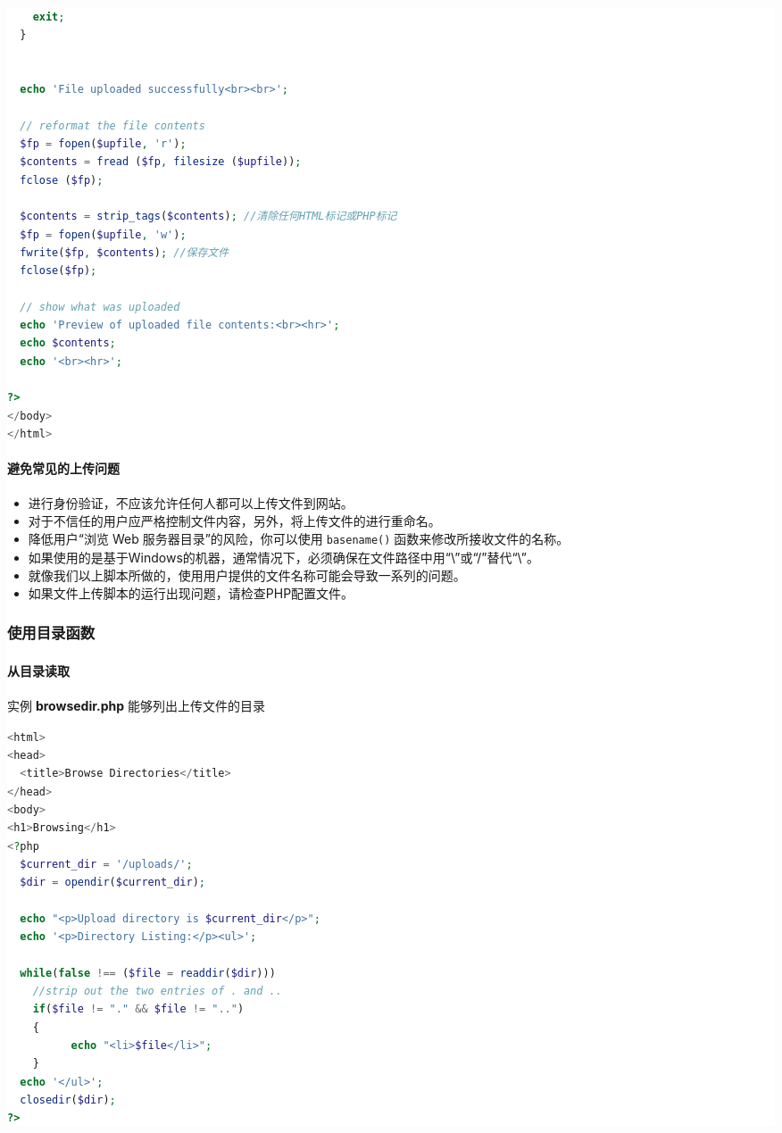 ```php
    exit;
  }


  echo 'File uploaded successfully<br><br>'; 

  // reformat the file contents
  $fp = fopen($upfile, 'r');
  $contents = fread ($fp, filesize ($upfile));
  fclose ($fp);
 
  $contents = strip_tags($contents); //清除任何HTML标记或PHP标记
  $fp = fopen($upfile, 'w');
  fwrite($fp, $contents); //保存文件
  fclose($fp);

  // show what was uploaded
  echo 'Preview of uploaded file contents:<br><hr>';
  echo $contents;
  echo '<br><hr>';

?>
</body>
</html>
```

#### 避免常见的上传问题

- 进行身份验证，不应该允许任何人都可以上传文件到网站。
- 对于不信任的用户应严格控制文件内容，另外，将上传文件的进行重命名。
- 降低用户“浏览 Web 服务器目录”的风险，你可以使用 `basename()` 函数来修改所接收文件的名称。
- 如果使用的是基于Windows的机器，通常情况下，必须确保在文件路径中用“\\”或“/”替代“\”。
- 就像我们以上脚本所做的，使用用户提供的文件名称可能会导致一系列的问题。
- 如果文件上传脚本的运行出现问题，请检查PHP配置文件。

### 使用目录函数

#### 从目录读取

实例 **browsedir.php** 能够列出上传文件的目录

```php
<html>
<head>
  <title>Browse Directories</title>
</head>
<body>
<h1>Browsing</h1>
<?php
  $current_dir = '/uploads/';
  $dir = opendir($current_dir);

  echo "<p>Upload directory is $current_dir</p>";
  echo '<p>Directory Listing:</p><ul>';
  
  while(false !== ($file = readdir($dir)))
    //strip out the two entries of . and ..
  	if($file != "." && $file != "..")
  	{
    	  echo "<li>$file</li>";
  	}
  echo '</ul>';
  closedir($dir);
?>
```